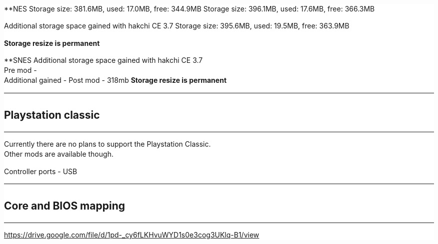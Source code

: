 
**NES
Storage size: 381.6MB, used: 17.0MB, free: 344.9MB
Storage size: 396.1MB, used: 17.6MB, free: 366.3MB

Additional storage space gained with hakchi CE 3.7
Storage size: 395.6MB, used: 19.5MB, free: 363.9MB
 
 
**Storage resize is permanent**

**SNES
Additional storage space gained with hakchi CE 3.7  
Pre mod -   
Additional gained - 
Post mod - 318mb
**Storage resize is permanent**

***
##  Playstation classic
***
Currently there are no plans to support the Playstation Classic.  
Other mods are available though.

Controller ports - USB

***
## Core and BIOS mapping
***
https://drive.google.com/file/d/1pd-_cy6fLKHvuWYD1s0e3cog3UKlq-B1/view
